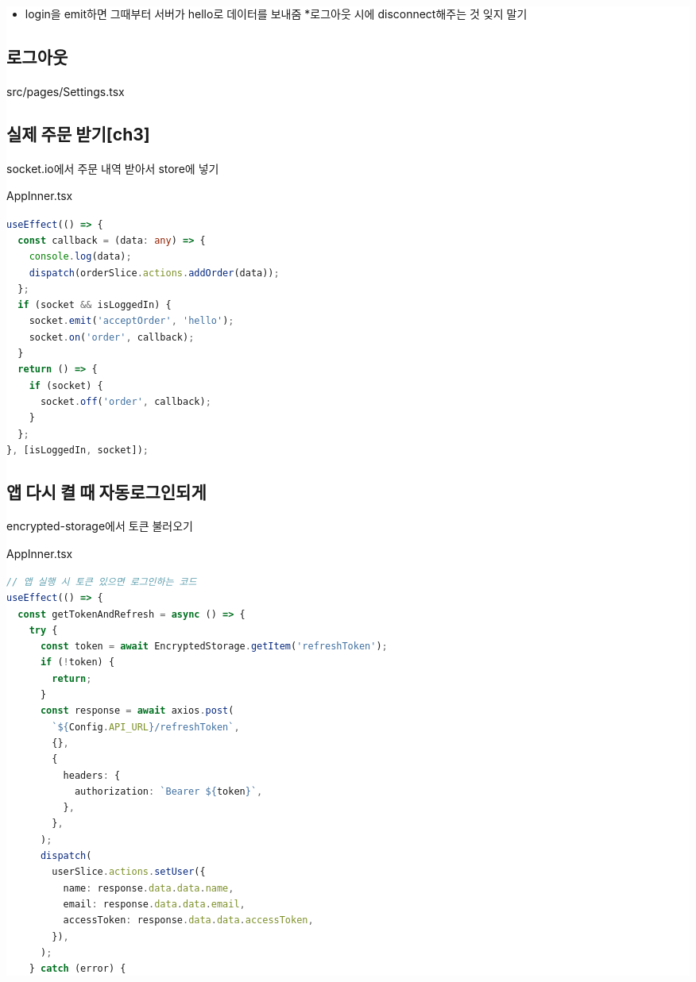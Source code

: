- login을 emit하면 그때부터 서버가 hello로 데이터를 보내줌 \*로그아웃 시에 disconnect해주는 것 잊지 말기

## 로그아웃

src/pages/Settings.tsx

```

```

## 실제 주문 받기[ch3]

socket.io에서 주문 내역 받아서 store에 넣기

AppInner.tsx

```typescript
useEffect(() => {
  const callback = (data: any) => {
    console.log(data);
    dispatch(orderSlice.actions.addOrder(data));
  };
  if (socket && isLoggedIn) {
    socket.emit('acceptOrder', 'hello');
    socket.on('order', callback);
  }
  return () => {
    if (socket) {
      socket.off('order', callback);
    }
  };
}, [isLoggedIn, socket]);
```

## 앱 다시 켤 때 자동로그인되게

encrypted-storage에서 토큰 불러오기

AppInner.tsx

```typescript
// 앱 실행 시 토큰 있으면 로그인하는 코드
useEffect(() => {
  const getTokenAndRefresh = async () => {
    try {
      const token = await EncryptedStorage.getItem('refreshToken');
      if (!token) {
        return;
      }
      const response = await axios.post(
        `${Config.API_URL}/refreshToken`,
        {},
        {
          headers: {
            authorization: `Bearer ${token}`,
          },
        },
      );
      dispatch(
        userSlice.actions.setUser({
          name: response.data.data.name,
          email: response.data.data.email,
          accessToken: response.data.data.accessToken,
        }),
      );
    } catch (error) {
```